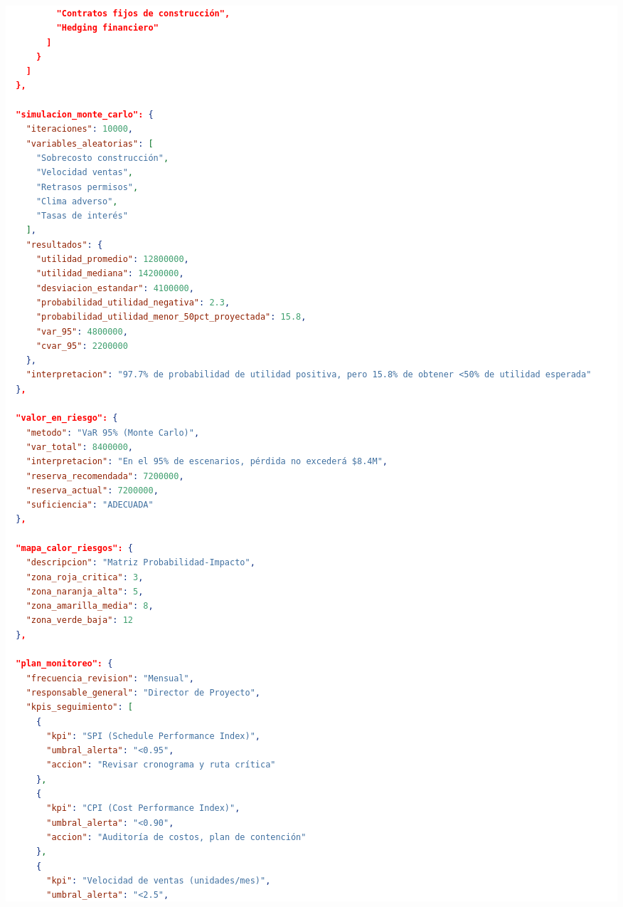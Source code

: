 ```json
          "Contratos fijos de construcción",
          "Hedging financiero"
        ]
      }
    ]
  },

  "simulacion_monte_carlo": {
    "iteraciones": 10000,
    "variables_aleatorias": [
      "Sobrecosto construcción",
      "Velocidad ventas",
      "Retrasos permisos",
      "Clima adverso",
      "Tasas de interés"
    ],
    "resultados": {
      "utilidad_promedio": 12800000,
      "utilidad_mediana": 14200000,
      "desviacion_estandar": 4100000,
      "probabilidad_utilidad_negativa": 2.3,
      "probabilidad_utilidad_menor_50pct_proyectada": 15.8,
      "var_95": 4800000,
      "cvar_95": 2200000
    },
    "interpretacion": "97.7% de probabilidad de utilidad positiva, pero 15.8% de obtener <50% de utilidad esperada"
  },

  "valor_en_riesgo": {
    "metodo": "VaR 95% (Monte Carlo)",
    "var_total": 8400000,
    "interpretacion": "En el 95% de escenarios, pérdida no excederá $8.4M",
    "reserva_recomendada": 7200000,
    "reserva_actual": 7200000,
    "suficiencia": "ADECUADA"
  },

  "mapa_calor_riesgos": {
    "descripcion": "Matriz Probabilidad-Impacto",
    "zona_roja_critica": 3,
    "zona_naranja_alta": 5,
    "zona_amarilla_media": 8,
    "zona_verde_baja": 12
  },

  "plan_monitoreo": {
    "frecuencia_revision": "Mensual",
    "responsable_general": "Director de Proyecto",
    "kpis_seguimiento": [
      {
        "kpi": "SPI (Schedule Performance Index)",
        "umbral_alerta": "<0.95",
        "accion": "Revisar cronograma y ruta crítica"
      },
      {
        "kpi": "CPI (Cost Performance Index)",
        "umbral_alerta": "<0.90",
        "accion": "Auditoría de costos, plan de contención"
      },
      {
        "kpi": "Velocidad de ventas (unidades/mes)",
        "umbral_alerta": "<2.5",
```